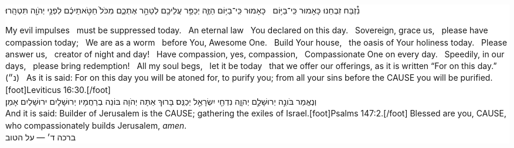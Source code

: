 <span class="acrostic">נִ֯</span>זְבַּח זִבְחֵנוּ כָּאָמוּר כִּֽי־בַיּ֥וֹם
&nbsp;
כָּאָמוּר
כִּֽי־בַיּ֥וֹם הַזֶּ֛ה יְכַפֵּ֥ר עֲלֵיכֶ֖ם לְטַהֵ֣ר אֶתְכֶ֑ם 
מִכֹּל֙ חַטֹּ֣אתֵיכֶ֔ם לִפְנֵ֥י יְהֹוָ֖ה תִּטְהָֽרוּ׃  
</span></div></td>
 
<td style="vertical-align:top;">
<div class="english" lang="en">
My evil impulses <span class="acrostic">&nbsp;</span>
must be suppressed today.	 <span class="acrostic">&nbsp;</span>
An eternal law <span class="acrostic">&nbsp;</span>
You declared on this day. <span class="acrostic">&nbsp;</span>
Sovereign, grace us, <span class="acrostic">&nbsp;</span>
please have compassion today; <span class="acrostic">&nbsp;</span>
We are as a worm <span class="acrostic">&nbsp;</span>
before You, Awesome One. <span class="acrostic">&nbsp;</span>
Build Your house, <span class="acrostic">&nbsp;</span>
the oasis of Your holiness today. <span class="acrostic">&nbsp;</span>
Please answer us, <span class="acrostic">&nbsp;</span>
creator of night and day! <span class="acrostic">&nbsp;</span>
Have compassion, yes, compassion, <span class="acrostic">&nbsp;</span>
Compassionate One on every day. <span class="acrostic">&nbsp;</span>
Speedily, in our days, <span class="acrostic">&nbsp;</span>
please bring redemption! <span class="acrostic">&nbsp;</span>
All my soul begs, <span class="acrostic">&nbsp;</span>
let it be today <span class="acrostic">&nbsp;</span>
that we offer our offerings, as it is written “For on this day.”		(נ״)
&nbsp;
As it is said:
For on this day you will be atoned for, to purify you; 
from all your sins before the CAUSE you will be purified.[foot]Leviticus 16:30.[/foot]
</div></td></tr>


<tr><td style="vertical-align:top;">
<div class="liturgy" lang="he">
וְנֶאֱמַר
בֹּונֵ֣ה יְרוּשָׁלִַ֣ם יְהוָ֑ה נִדְחֵ֖י יִשְׂרָאֵ֣ל יְכַנֵּֽס׃
בָּרוּךְ אַתָּה יְהֹוָה בּוֹנֵה בְרַחֲמָיו יְרוּשָׁלָיִם ירוּשָׁלַיִם אָמֵן׃
</span></div></td>
 
<td style="vertical-align:top;">
<div class="english" lang="en">
And it is said:
Builder of Jerusalem is the CAUSE; gathering the exiles of Israel.[foot]Psalms 147:2.[/foot]
Blessed are you, CAUSE, who compassionately builds Jerusalem, <em>amen</em>.
</div></td></tr>


<tr><td style="vertical-align:top;">
<div class="liturgy" lang="he">
ברכה ד׳ — על הטוב
</span></div></td>
 